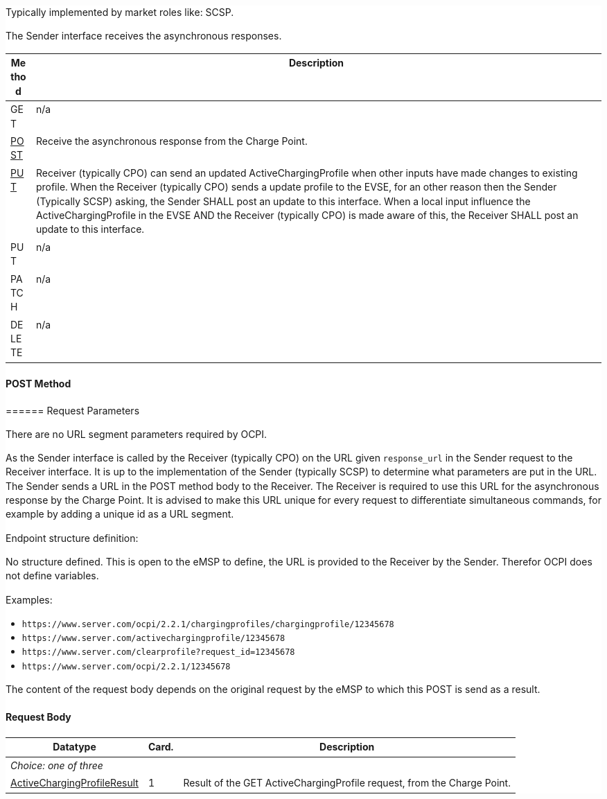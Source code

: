 Typically implemented by market roles like: SCSP.

The Sender interface receives the asynchronous responses.

| Method                   | Description                                                                                                                                                                                                                                                                                                                                                                                                                                                                                       |
|--------------------------|---------------------------------------------------------------------------------------------------------------------------------------------------------------------------------------------------------------------------------------------------------------------------------------------------------------------------------------------------------------------------------------------------------------------------------------------------------------------------------------------------|
| GET                      | n/a                                                                                                                                                                                                                                                                                                                                                                                                                                                                                               |
| [POST](https://ocpi.dev) | Receive the asynchronous response from the Charge Point.                                                                                                                                                                                                                                                                                                                                                                                                                                          |
| [PUT](https://ocpi.dev)  | Receiver (typically CPO) can send an updated ActiveChargingProfile when other inputs have made changes to existing profile. When the Receiver (typically CPO) sends a update profile to the EVSE, for an other reason then the Sender (Typically SCSP) asking, the Sender SHALL post an update to this interface. When a local input influence the ActiveChargingProfile in the EVSE AND the Receiver (typically CPO) is made aware of this, the Receiver SHALL post an update to this interface. |
| PUT                      | n/a                                                                                                                                                                                                                                                                                                                                                                                                                                                                                               |
| PATCH                    | n/a                                                                                                                                                                                                                                                                                                                                                                                                                                                                                               |
| DELETE                   | n/a                                                                                                                                                                                                                                                                                                                                                                                                                                                                                               |

#### **POST** Method

====== Request Parameters

There are no URL segment parameters required by OCPI.

As the Sender interface is called by the Receiver (typically CPO) on the URL given `response_url` in the Sender request
to the Receiver interface. It is up to the implementation of the Sender (typically SCSP) to determine what parameters
are put in the URL. The Sender sends a URL in the POST method body to the Receiver. The Receiver is required to use this
URL for the asynchronous response by the Charge Point. It is advised to make this URL unique for every request to
differentiate simultaneous commands, for example by adding a unique id as a URL segment.

Endpoint structure definition:

No structure defined. This is open to the eMSP to define, the URL is provided to the Receiver by the Sender. Therefor
OCPI does not define variables.

Examples:

* `https://www.server.com/ocpi/2.2.1/chargingprofiles/chargingprofile/12345678`
* `https://www.server.com/activechargingprofile/12345678`
* `https://www.server.com/clearprofile?request_id=12345678`
* `https://www.server.com/ocpi/2.2.1/12345678`

The content of the request body depends on the original request by the eMSP to which this POST is send as a result.

#### Request Body

| Datatype                                        | Card. | Description                                                             |
|-------------------------------------------------|-------|-------------------------------------------------------------------------|
| *Choice: one of three*                          |       |                                                                         |
| [ActiveChargingProfileResult](https://ocpi.dev) | 1     | Result of the GET ActiveChargingProfile request, from the Charge Point. |